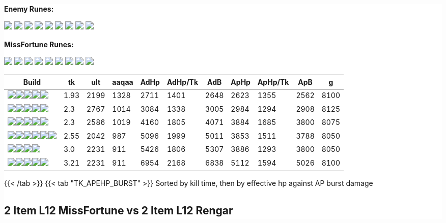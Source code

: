 

**Enemy Runes:**





![](/Styles/Inspiration/FirstStrike/FirstStrike.png)
![](/Styles/Inspiration/MagicalFootwear/MagicalFootwear.png)
![](/Styles/Inspiration/FuturesMarket/FuturesMarket.png)
![](/Styles/Inspiration/CosmicInsight/CosmicInsight.png)
![](/Styles/Domination/SuddenImpact/SuddenImpact.png)
![](/Styles/Domination/TreasureHunter/TreasureHunter.png)
![](/StatMods/StatModsAdaptiveForceIcon.png)
![](/StatMods/StatModsAdaptiveForceIcon.png)
![](/StatMods/StatModsArmorIcon.png)



**MissFortune Runes:**


![](/Styles/Sorcery/ArcaneComet/ArcaneComet.png)
![](/Styles/Sorcery/ManaflowBand/ManaflowBand.png)
![](/Styles/Sorcery/AbsoluteFocus/AbsoluteFocus.png)
![](/Styles/Sorcery/GatheringStorm/GatheringStorm.png)
![](/Styles/Domination/EyeballCollection/EyeballCollection.png)
![](/Styles/Domination/TreasureHunter/TreasureHunter.png)
![](/StatMods/StatModsAdaptiveForceIcon.png)
![](/StatMods/StatModsAdaptiveForceIcon.png)
![](/StatMods/StatModsArmorIcon.png)





 Build |tk|ult|aaqaa|AdHp|AdHp/Tk|AdB|ApHp|ApHp/Tk|ApB|g
-|-|-|-|-|-|-|-|-|-|-
![](/item/3095.png)![](/item/6671.png)![](/item/1053.png)![](/item/1055.png)![](/item/1036.png)|1.93|2199|1328|2711|1401|2648|2623|1355|2562|8100
![](/item/6691.png)![](/item/6609.png)![](/item/1053.png)![](/item/1055.png)![](/item/1037.png)|2.3|2767|1014|3084|1338|3005|2984|1294|2908|8125
![](/item/6673.png)![](/item/6675.png)![](/item/1055.png)![](/item/1037.png)![](/item/1036.png)|2.3|2586|1019|4160|1805|4071|3884|1685|3800|8075
![](/item/3026.png)![](/item/6672.png)![](/item/1053.png)![](/item/1055.png)![](/item/1036.png)![](/item/1036.png)|2.55|2042|987|5096|1999|5011|3853|1511|3788|8050
![](/item/6673.png)![](/item/6333.png)![](/item/1055.png)![](/item/1038.png)|3.0|2231|911|5426|1806|5307|3886|1293|3800|8050
![](/item/6673.png)![](/item/3026.png)![](/item/1055.png)![](/item/1038.png)![](/item/1036.png)|3.21|2231|911|6954|2168|6838|5112|1594|5026|8100
{{< /tab >}}
{{< tab "TK_APEHP_BURST" >}}
Sorted by kill time, then by effective hp against AP burst damage
## 2 Item L12 MissFortune vs 2 Item L12 Rengar
